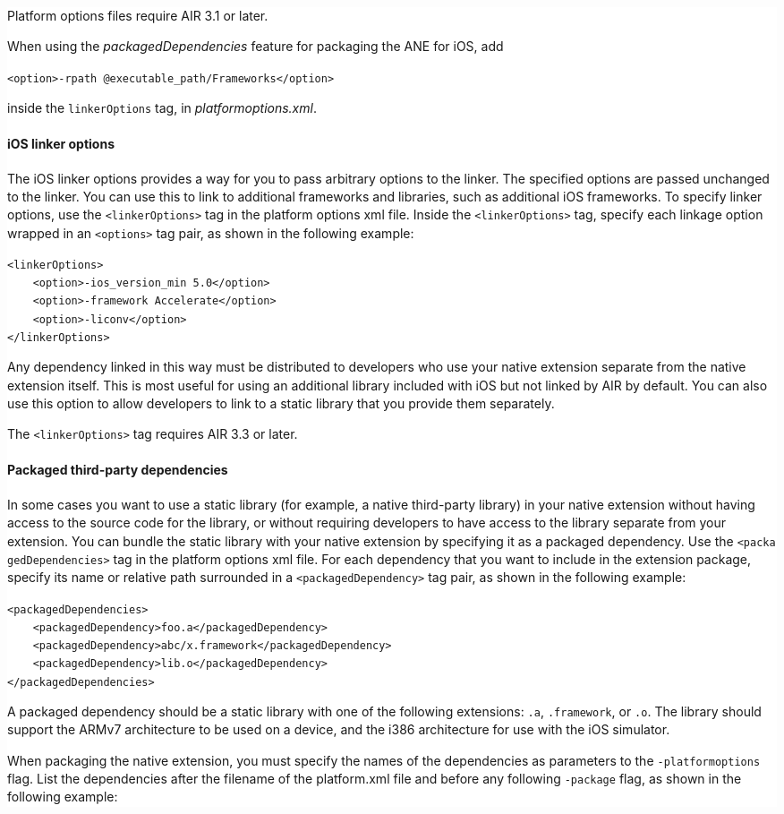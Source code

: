 Platform options files require AIR 3.1 or later.

When using the _packagedDependencies_ feature for packaging the ANE for iOS, add

    <option>-rpath @executable_path/Frameworks</option>

inside the `linkerOptions` tag, in _platformoptions.xml_.

#### iOS linker options

The iOS linker options provides a way for you to pass arbitrary options to the
linker. The specified options are passed unchanged to the linker. You can use
this to link to additional frameworks and libraries, such as additional iOS
frameworks. To specify linker options, use the `<linkerOptions>` tag in the
platform options xml file. Inside the `<linkerOptions>` tag, specify each
linkage option wrapped in an `<options>` tag pair, as shown in the following
example:

    <linkerOptions>
        <option>-ios_version_min 5.0</option>
        <option>-framework Accelerate</option>
        <option>-liconv</option>
    </linkerOptions>

Any dependency linked in this way must be distributed to developers who use your
native extension separate from the native extension itself. This is most useful
for using an additional library included with iOS but not linked by AIR by
default. You can also use this option to allow developers to link to a static
library that you provide them separately.

The `<linkerOptions>` tag requires AIR 3.3 or later.

#### Packaged third-party dependencies

In some cases you want to use a static library (for example, a native
third-party library) in your native extension without having access to the
source code for the library, or without requiring developers to have access to
the library separate from your extension. You can bundle the static library with
your native extension by specifying it as a packaged dependency. Use the
`<packagedDependencies>` tag in the platform options xml file. For each
dependency that you want to include in the extension package, specify its name
or relative path surrounded in a `<packagedDependency>` tag pair, as shown in
the following example:

    <packagedDependencies>
        <packagedDependency>foo.a</packagedDependency>
        <packagedDependency>abc/x.framework</packagedDependency>
        <packagedDependency>lib.o</packagedDependency>
    </packagedDependencies>

A packaged dependency should be a static library with one of the following
extensions: `.a`, `.framework`, or `.o`. The library should support the ARMv7
architecture to be used on a device, and the i386 architecture for use with the
iOS simulator.

When packaging the native extension, you must specify the names of the
dependencies as parameters to the `-platformoptions` flag. List the dependencies
after the filename of the platform.xml file and before any following `-package`
flag, as shown in the following example:
